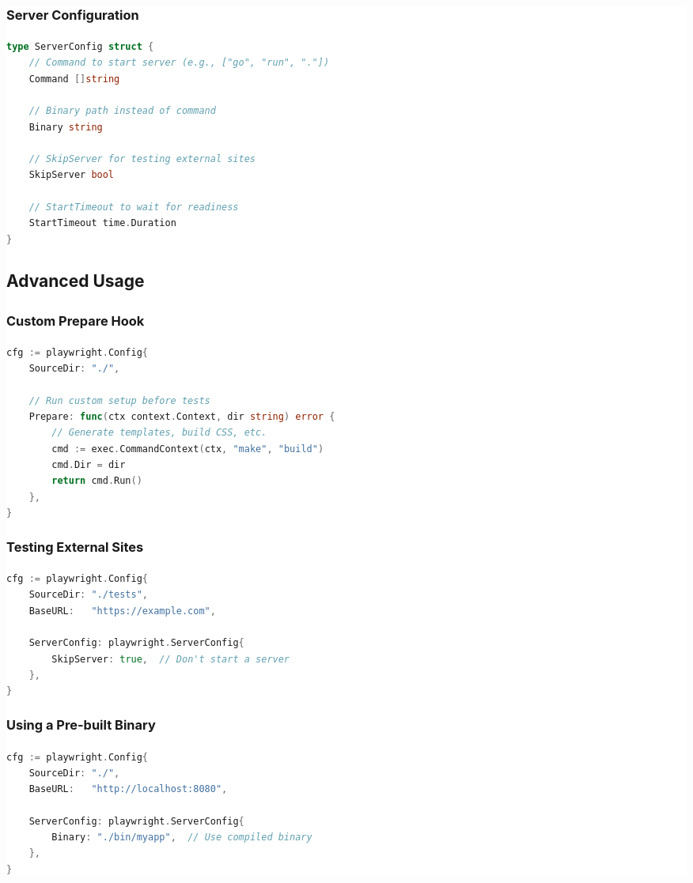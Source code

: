 ### Server Configuration

```go
type ServerConfig struct {
    // Command to start server (e.g., ["go", "run", "."])
    Command []string

    // Binary path instead of command
    Binary string

    // SkipServer for testing external sites
    SkipServer bool

    // StartTimeout to wait for readiness
    StartTimeout time.Duration
}
```

## Advanced Usage

### Custom Prepare Hook

```go
cfg := playwright.Config{
    SourceDir: "./",

    // Run custom setup before tests
    Prepare: func(ctx context.Context, dir string) error {
        // Generate templates, build CSS, etc.
        cmd := exec.CommandContext(ctx, "make", "build")
        cmd.Dir = dir
        return cmd.Run()
    },
}
```

### Testing External Sites

```go
cfg := playwright.Config{
    SourceDir: "./tests",
    BaseURL:   "https://example.com",

    ServerConfig: playwright.ServerConfig{
        SkipServer: true,  // Don't start a server
    },
}
```

### Using a Pre-built Binary

```go
cfg := playwright.Config{
    SourceDir: "./",
    BaseURL:   "http://localhost:8080",

    ServerConfig: playwright.ServerConfig{
        Binary: "./bin/myapp",  // Use compiled binary
    },
}
```
